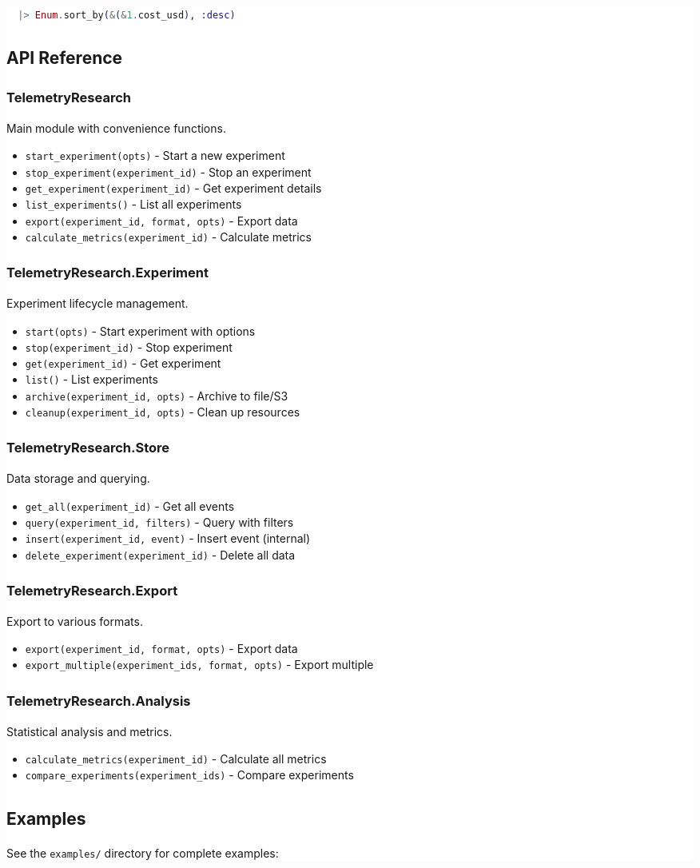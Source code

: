 ```elixir
  |> Enum.sort_by(&(&1.cost_usd), :desc)
```

## API Reference

### TelemetryResearch

Main module with convenience functions.

- `start_experiment(opts)` - Start a new experiment
- `stop_experiment(experiment_id)` - Stop an experiment
- `get_experiment(experiment_id)` - Get experiment details
- `list_experiments()` - List all experiments
- `export(experiment_id, format, opts)` - Export data
- `calculate_metrics(experiment_id)` - Calculate metrics

### TelemetryResearch.Experiment

Experiment lifecycle management.

- `start(opts)` - Start experiment with options
- `stop(experiment_id)` - Stop experiment
- `get(experiment_id)` - Get experiment
- `list()` - List experiments
- `archive(experiment_id, opts)` - Archive to file/S3
- `cleanup(experiment_id, opts)` - Clean up resources

### TelemetryResearch.Store

Data storage and querying.

- `get_all(experiment_id)` - Get all events
- `query(experiment_id, filters)` - Query with filters
- `insert(experiment_id, event)` - Insert event (internal)
- `delete_experiment(experiment_id)` - Delete all data

### TelemetryResearch.Export

Export to various formats.

- `export(experiment_id, format, opts)` - Export data
- `export_multiple(experiment_ids, format, opts)` - Export multiple

### TelemetryResearch.Analysis

Statistical analysis and metrics.

- `calculate_metrics(experiment_id)` - Calculate all metrics
- `compare_experiments(experiment_ids)` - Compare experiments

## Examples

See the `examples/` directory for complete examples:
